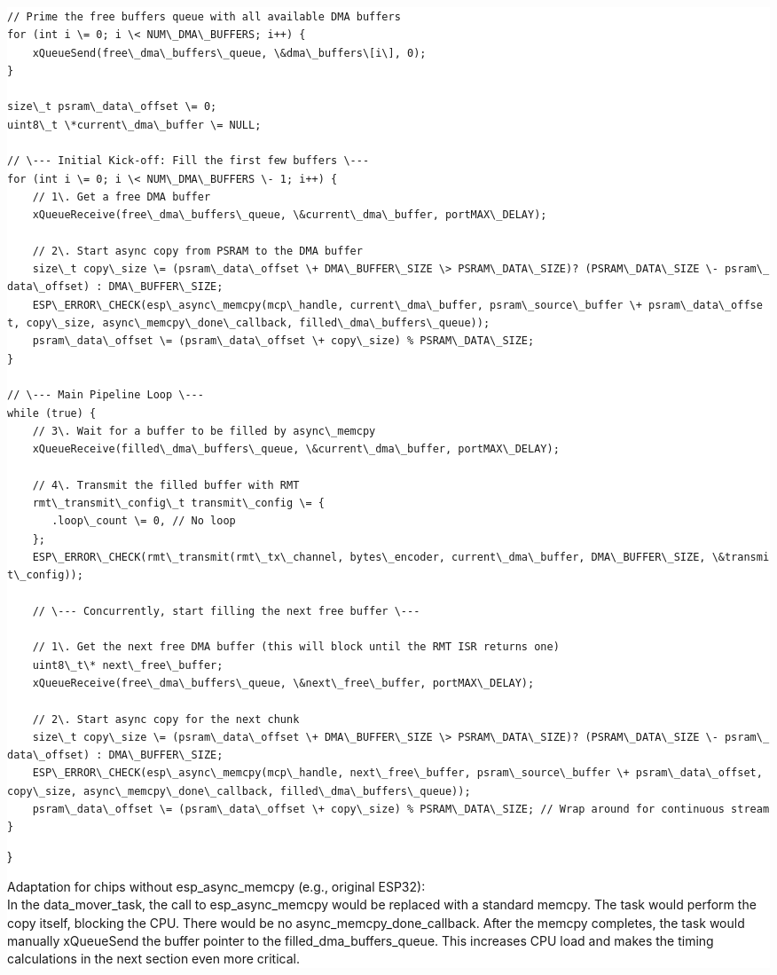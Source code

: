     // Prime the free buffers queue with all available DMA buffers  
    for (int i \= 0; i \< NUM\_DMA\_BUFFERS; i++) {  
        xQueueSend(free\_dma\_buffers\_queue, \&dma\_buffers\[i\], 0);  
    }

    size\_t psram\_data\_offset \= 0;  
    uint8\_t \*current\_dma\_buffer \= NULL;

    // \--- Initial Kick-off: Fill the first few buffers \---  
    for (int i \= 0; i \< NUM\_DMA\_BUFFERS \- 1; i++) {  
        // 1\. Get a free DMA buffer  
        xQueueReceive(free\_dma\_buffers\_queue, \&current\_dma\_buffer, portMAX\_DELAY);  
          
        // 2\. Start async copy from PSRAM to the DMA buffer  
        size\_t copy\_size \= (psram\_data\_offset \+ DMA\_BUFFER\_SIZE \> PSRAM\_DATA\_SIZE)? (PSRAM\_DATA\_SIZE \- psram\_data\_offset) : DMA\_BUFFER\_SIZE;  
        ESP\_ERROR\_CHECK(esp\_async\_memcpy(mcp\_handle, current\_dma\_buffer, psram\_source\_buffer \+ psram\_data\_offset, copy\_size, async\_memcpy\_done\_callback, filled\_dma\_buffers\_queue));  
        psram\_data\_offset \= (psram\_data\_offset \+ copy\_size) % PSRAM\_DATA\_SIZE;  
    }

    // \--- Main Pipeline Loop \---  
    while (true) {  
        // 3\. Wait for a buffer to be filled by async\_memcpy  
        xQueueReceive(filled\_dma\_buffers\_queue, \&current\_dma\_buffer, portMAX\_DELAY);

        // 4\. Transmit the filled buffer with RMT  
        rmt\_transmit\_config\_t transmit\_config \= {  
           .loop\_count \= 0, // No loop  
        };  
        ESP\_ERROR\_CHECK(rmt\_transmit(rmt\_tx\_channel, bytes\_encoder, current\_dma\_buffer, DMA\_BUFFER\_SIZE, \&transmit\_config));

        // \--- Concurrently, start filling the next free buffer \---  
          
        // 1\. Get the next free DMA buffer (this will block until the RMT ISR returns one)  
        uint8\_t\* next\_free\_buffer;  
        xQueueReceive(free\_dma\_buffers\_queue, \&next\_free\_buffer, portMAX\_DELAY);

        // 2\. Start async copy for the next chunk  
        size\_t copy\_size \= (psram\_data\_offset \+ DMA\_BUFFER\_SIZE \> PSRAM\_DATA\_SIZE)? (PSRAM\_DATA\_SIZE \- psram\_data\_offset) : DMA\_BUFFER\_SIZE;  
        ESP\_ERROR\_CHECK(esp\_async\_memcpy(mcp\_handle, next\_free\_buffer, psram\_source\_buffer \+ psram\_data\_offset, copy\_size, async\_memcpy\_done\_callback, filled\_dma\_buffers\_queue));  
        psram\_data\_offset \= (psram\_data\_offset \+ copy\_size) % PSRAM\_DATA\_SIZE; // Wrap around for continuous stream  
    }  
}

Adaptation for chips without esp\_async\_memcpy (e.g., original ESP32):  
In the data\_mover\_task, the call to esp\_async\_memcpy would be replaced with a standard memcpy. The task would perform the copy itself, blocking the CPU. There would be no async\_memcpy\_done\_callback. After the memcpy completes, the task would manually xQueueSend the buffer pointer to the filled\_dma\_buffers\_queue. This increases CPU load and makes the timing calculations in the next section even more critical.
